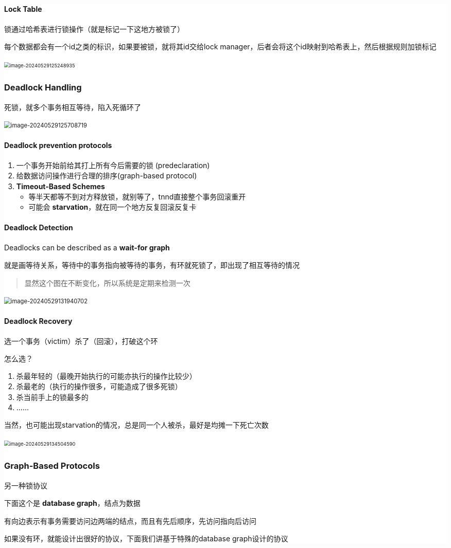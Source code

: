 #### Lock Table

锁通过哈希表进行锁操作（就是标记一下这地方被锁了）

每个数据都会有一个id之类的标识，如果要被锁，就将其id交给lock manager，后者会将这个id映射到哈希表上，然后根据规则加锁标记

<img src="https://raw.githubusercontent.com/RimLutienpeist/image-hosting/main/image-20240529125248935.png" alt="image-20240529125248935" style="zoom: 67%;" />

### Deadlock Handling

死锁，就多个事务相互等待，陷入死循环了

<img src="https://raw.githubusercontent.com/RimLutienpeist/image-hosting/main/image-20240529125708719.png" alt="image-20240529125708719" style="zoom: 80%;" />

#### Deadlock prevention protocols 

1. 一个事务开始前给其打上所有今后需要的锁 (predeclaration)	
2. 给数据访问操作进行合理的排序(graph-based protocol)
3. **Timeout-Based Schemes**
   - 等半天都等不到对方释放锁，就别等了，tnnd直接整个事务回滚重开
   - 可能会 **starvation**，就在同一个地方反复回滚反复卡

#### Deadlock Detection

Deadlocks can be described as a **wait-for graph**

就是画等待关系，等待中的事务指向被等待的事务，有环就死锁了，即出现了相互等待的情况

> 显然这个图在不断变化，所以系统是定期来检测一次

<img src="https://raw.githubusercontent.com/RimLutienpeist/image-hosting/main/image-20240529131940702.png" alt="image-20240529131940702" style="zoom:80%;" />

#### Deadlock Recovery

选一个事务（victim）杀了（回滚），打破这个环

怎么选？

1. 杀最年轻的（最晚开始执行的可能亦执行的操作比较少）
2. 杀最老的（执行的操作很多，可能造成了很多死锁）
3. 杀当前手上的锁最多的
4. ......

当然，也可能出现starvation的情况，总是同一个人被杀，最好是均摊一下死亡次数

<img src="https://raw.githubusercontent.com/RimLutienpeist/image-hosting/main/image-20240529134504590.png" alt="image-20240529134504590" style="zoom: 67%;" />

### Graph-Based Protocols

另一种锁协议

下面这个是 **database graph**，结点为数据

有向边表示有事务需要访问边两端的结点，而且有先后顺序，先访问指向后访问

如果没有环，就能设计出很好的协议，下面我们讲基于特殊的database graph设计的协议
